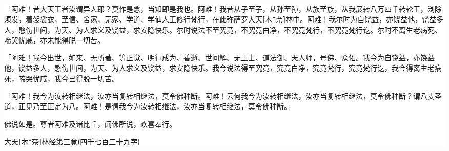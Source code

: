 「阿难！昔大天王者汝谓异人耶？莫作是念，当知即是我也。阿难！我昔从子至子，从孙至孙，从族至族，从我展转八万四千转轮王，剃除须发，着袈裟衣，至信、舍家、无家、学道、学仙人王修行梵行，在此弥萨罗大天\[木\*奈]林中。阿难！我尔时为自饶益，亦饶益他，饶益多人，愍伤世间，为天、为人求义及饶益，求安隐快乐。尔时说法不至究竟，不究竟白净，不究竟梵行，不究竟梵行讫。尔时不离生老病死、啼哭忧戚，亦未能得脱一切苦。

「阿难！我今出世，如来、无所著、等正觉、明行成为、善逝、世间解、无上士、道法御、天人师，号佛、众佑。我今为自饶益，亦饶益他，饶益多人，愍伤世间，为天、为人求义及饶益，求安隐快乐。我今说法得至究竟，究竟白净，究竟梵行，究竟梵行讫，我今得离生老病死，啼哭忧戚，我今已得脱一切苦。

「阿难！我今为汝转相继法，汝亦当复转相继法，莫令佛种断。阿难！云何我今为汝转相继法，汝亦当复转相继法，莫令佛种断？谓八支圣道，正见乃至正定为八。阿难！是谓我今为汝转相继法，汝亦当复转相继法，莫令佛种断。」

佛说如是。尊者阿难及诸比丘，闻佛所说，欢喜奉行。

大天\[木\*奈]林经第三竟(四千七百三十九字)
